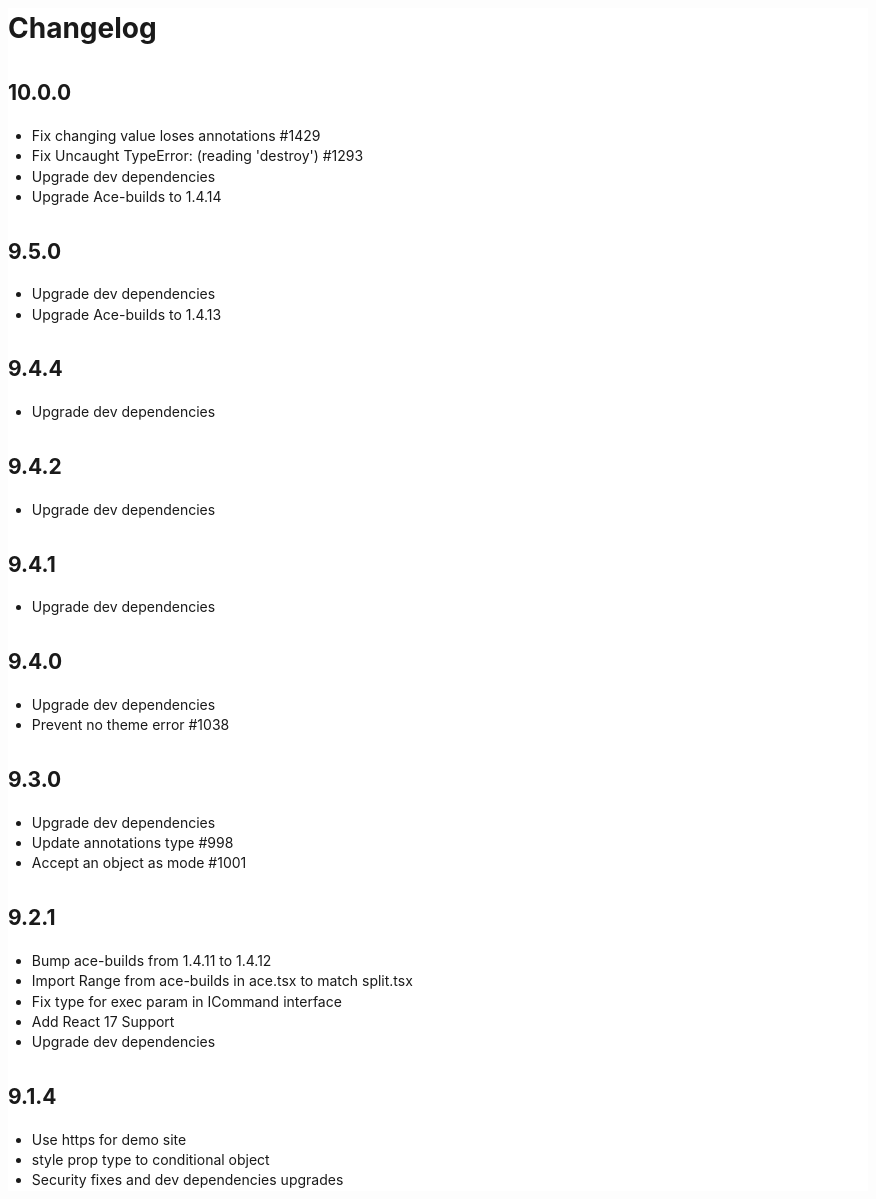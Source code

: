 # Changelog
## 10.0.0
- Fix changing value loses annotations #1429
- Fix Uncaught TypeError: (reading 'destroy') #1293
- Upgrade dev dependencies
- Upgrade Ace-builds to 1.4.14


## 9.5.0
- Upgrade dev dependencies
- Upgrade Ace-builds to 1.4.13

## 9.4.4

- Upgrade dev dependencies

## 9.4.2

- Upgrade dev dependencies

## 9.4.1

- Upgrade dev dependencies

## 9.4.0

- Upgrade dev dependencies
- Prevent no theme error #1038

## 9.3.0

- Upgrade dev dependencies
- Update annotations type #998
- Accept an object as mode #1001

## 9.2.1

- Bump ace-builds from 1.4.11 to 1.4.12
- Import Range from ace-builds in ace.tsx to match split.tsx
- Fix type for exec param in ICommand interface
- Add React 17 Support
- Upgrade dev dependencies

## 9.1.4

- Use https for demo site
- style prop type to conditional object
- Security fixes and dev dependencies upgrades
